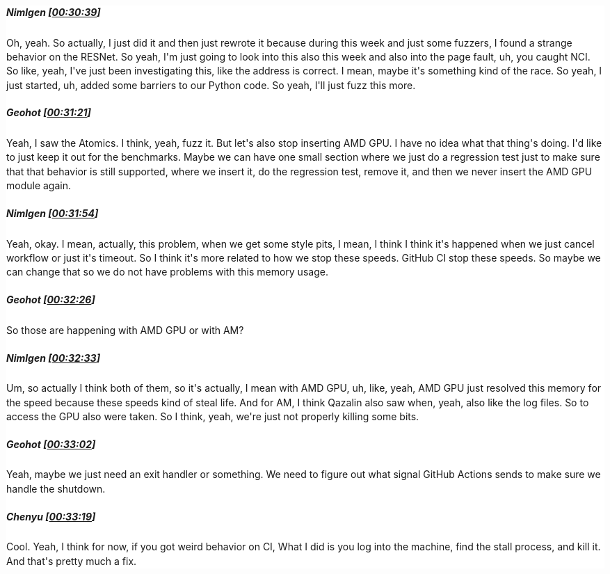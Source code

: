 ##### **Nimlgen** [[00:30:39](https://www.youtube.com/watch?v=sMxM41tpijc&t=1839)]
Oh, yeah.
So actually, I just did it and then just rewrote it because during this week and just some fuzzers, I found a strange behavior on the RESNet.
So yeah, I'm just going to look into this also this week and also into the page fault, uh, you caught NCI.
So like, yeah, I've just been investigating this, like the address is correct.
I mean, maybe it's something kind of the race.
So yeah, I just started, uh, added some barriers to our Python code.
So yeah, I'll just fuzz this more.

##### **Geohot** [[00:31:21](https://www.youtube.com/watch?v=sMxM41tpijc&t=1881)]
Yeah, I saw the Atomics.
I think, yeah, fuzz it.
But let's also stop inserting AMD GPU.
I have no idea what that thing's doing.
I'd like to just keep it out for the benchmarks.
Maybe we can have one small section where we just do a regression test just to make sure that that behavior is still supported, where we insert it, do the regression test, remove it, and then we never insert the AMD GPU module again.

##### **Nimlgen** [[00:31:54](https://www.youtube.com/watch?v=sMxM41tpijc&t=1914)]
Yeah, okay.
I mean, actually, this problem, when we get some style pits, I mean, I think
I think it's happened when we just cancel workflow or just it's timeout.
So I think it's more related to how we stop these speeds.
GitHub CI stop these speeds.
So maybe we can change that so we do not have problems with this memory usage.

##### **Geohot** [[00:32:26](https://www.youtube.com/watch?v=sMxM41tpijc&t=1946)]
So those are happening with AMD GPU or with AM?

##### **Nimlgen** [[00:32:33](https://www.youtube.com/watch?v=sMxM41tpijc&t=1953)]
Um, so actually I think both of them, so it's actually, I mean with AMD GPU, uh, like, yeah, AMD GPU just resolved this memory for the speed because these speeds kind of steal life.
And for AM, I think Qazalin also saw when, yeah, also like the log files.
So to access the GPU also were taken.
So I think, yeah, we're just not properly killing some bits.

##### **Geohot** [[00:33:02](https://www.youtube.com/watch?v=sMxM41tpijc&t=1982)]
Yeah, maybe we just need an exit handler or something.
We need to figure out what signal GitHub Actions sends to make sure we handle the shutdown.

##### **Chenyu** [[00:33:19](https://www.youtube.com/watch?v=sMxM41tpijc&t=1999)]
Cool.
Yeah, I think for now, if you got weird behavior on CI,
What I did is you log into the machine, find the stall process, and kill it.
And that's pretty much a fix.
